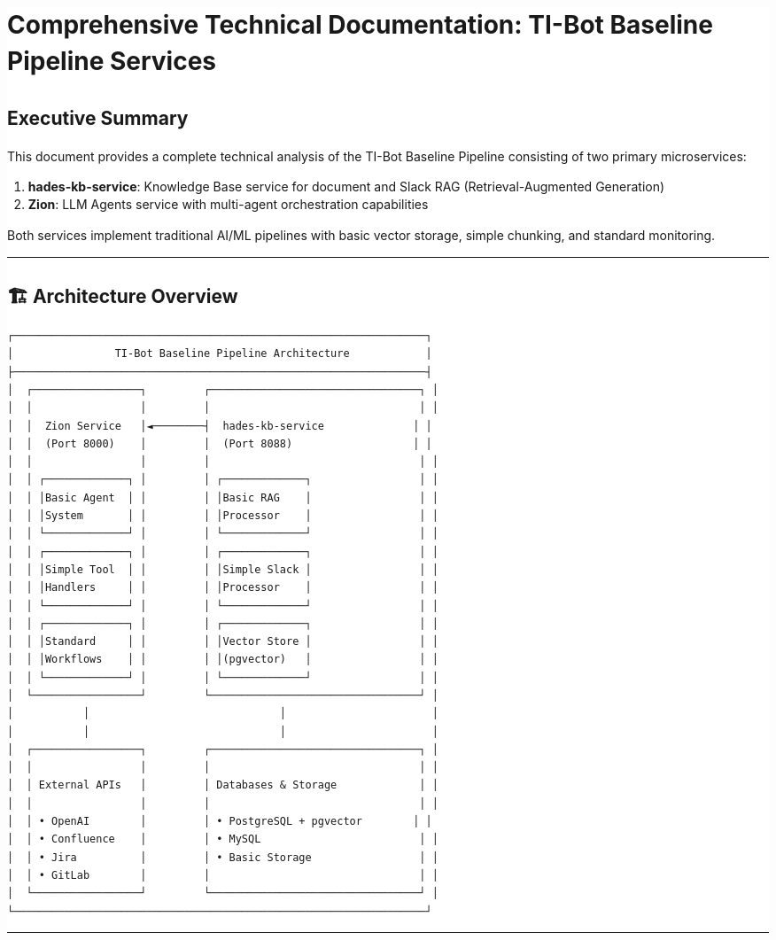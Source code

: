 # Comprehensive Technical Documentation: TI-Bot Baseline Pipeline Services

## Executive Summary

This document provides a complete technical analysis of the TI-Bot Baseline Pipeline consisting of two primary microservices:
1. **hades-kb-service**: Knowledge Base service for document and Slack RAG (Retrieval-Augmented Generation)
2. **Zion**: LLM Agents service with multi-agent orchestration capabilities

Both services implement traditional AI/ML pipelines with basic vector storage, simple chunking, and standard monitoring.

---

## 🏗️ Architecture Overview

```
┌─────────────────────────────────────────────────────────────────┐
│                TI-Bot Baseline Pipeline Architecture            │
├─────────────────────────────────────────────────────────────────┤
│  ┌─────────────────┐         ┌─────────────────────────────────┐ │
│  │                 │         │                                 │ │
│  │  Zion Service   │◄────────┤  hades-kb-service              │ │
│  │  (Port 8000)    │         │  (Port 8088)                   │ │
│  │                 │         │                                 │ │
│  │ ┌─────────────┐ │         │ ┌─────────────┐                 │ │
│  │ │Basic Agent  │ │         │ │Basic RAG    │                 │ │
│  │ │System       │ │         │ │Processor    │                 │ │
│  │ └─────────────┘ │         │ └─────────────┘                 │ │
│  │ ┌─────────────┐ │         │ ┌─────────────┐                 │ │
│  │ │Simple Tool  │ │         │ │Simple Slack │                 │ │
│  │ │Handlers     │ │         │ │Processor    │                 │ │
│  │ └─────────────┘ │         │ └─────────────┘                 │ │
│  │ ┌─────────────┐ │         │ ┌─────────────┐                 │ │
│  │ │Standard     │ │         │ │Vector Store │                 │ │
│  │ │Workflows    │ │         │ │(pgvector)   │                 │ │
│  │ └─────────────┘ │         │ └─────────────┘                 │ │
│  └─────────────────┘         └─────────────────────────────────┘ │
│           │                              │                       │
│           │                              │                       │
│  ┌─────────────────┐         ┌─────────────────────────────────┐ │
│  │                 │         │                                 │ │
│  │ External APIs   │         │ Databases & Storage             │ │
│  │                 │         │                                 │ │
│  │ • OpenAI        │         │ • PostgreSQL + pgvector        │ │
│  │ • Confluence    │         │ • MySQL                         │ │
│  │ • Jira          │         │ • Basic Storage                 │ │
│  │ • GitLab        │         │                                 │ │
│  └─────────────────┘         └─────────────────────────────────┘ │
└─────────────────────────────────────────────────────────────────┘
```

---